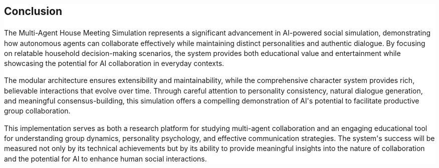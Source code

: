 ## Conclusion

The Multi-Agent House Meeting Simulation represents a significant advancement in AI-powered social simulation, demonstrating how autonomous agents can collaborate effectively while maintaining distinct personalities and authentic dialogue. By focusing on relatable household decision-making scenarios, the system provides both educational value and entertainment while showcasing the potential for AI collaboration in everyday contexts.

The modular architecture ensures extensibility and maintainability, while the comprehensive character system provides rich, believable interactions that evolve over time. Through careful attention to personality consistency, natural dialogue generation, and meaningful consensus-building, this simulation offers a compelling demonstration of AI's potential to facilitate productive group collaboration.

This implementation serves as both a research platform for studying multi-agent collaboration and an engaging educational tool for understanding group dynamics, personality psychology, and effective communication strategies. The system's success will be measured not only by its technical achievements but by its ability to provide meaningful insights into the nature of collaboration and the potential for AI to enhance human social interactions.

